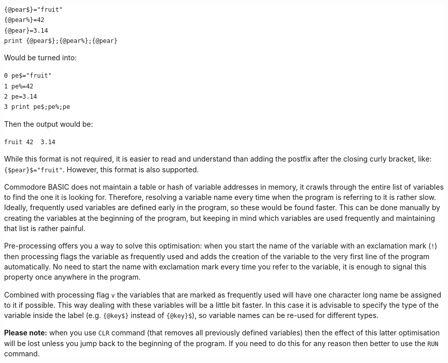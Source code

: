 ```
{@pear$}="fruit"
{@pear%}=42
{@pear}=3.14
print {@pear$};{@pear%};{@pear}
```

Would be turned into:

```
0 pe$="fruit"
1 pe%=42
2 pe=3.14
3 print pe$;pe%;pe
```

Then the output would be:

```
fruit 42  3.14
```

While this format is not required, it is easier to read and understand than adding the postfix after the closing curly
bracket, like: `{$pear}$="fruit"`. However, this format is also supported.

Commodore BASIC does not maintain a table or hash of variable addresses in memory, it crawls through the entire list of
variables to find the one it is looking for. Therefore, resolving a variable name every time when the program is
referring to it is rather slow. Ideally, frequently used variables are defined early in the program, so these would be
found faster. This can be done manually by creating the variables at the beginning of the program, but keeping in mind
which variables are used frequently and maintaining that list is rather painful.

Pre-processing offers you a way to solve this optimisation: when you start the name of the variable with an exclamation
mark (`!`) then processing flags the variable as frequently used and adds the creation of the variable to the very first
line of the program automatically. No need to start the name with exclamation mark every time you refer to the variable,
it is enough to signal this property once anywhere in the program.

Combined with processing flag `v` the variables that are marked as frequently used will have one character long name be
assigned to it if possible. This way dealing with these variables will be a little bit faster. In this case it is
advisable to specify the type of the variable inside the label (e.g. `{@key$}` instead of `{@key}$`), so variable names
can be re-used for different types.

**Please note:** when you use `CLR` command (that removes all previously defined variables) then the effect of this
latter optimisation will be lost unless you jump back to the beginning of the program. If you need to do this for any
reason then better to use the `RUN` command.
